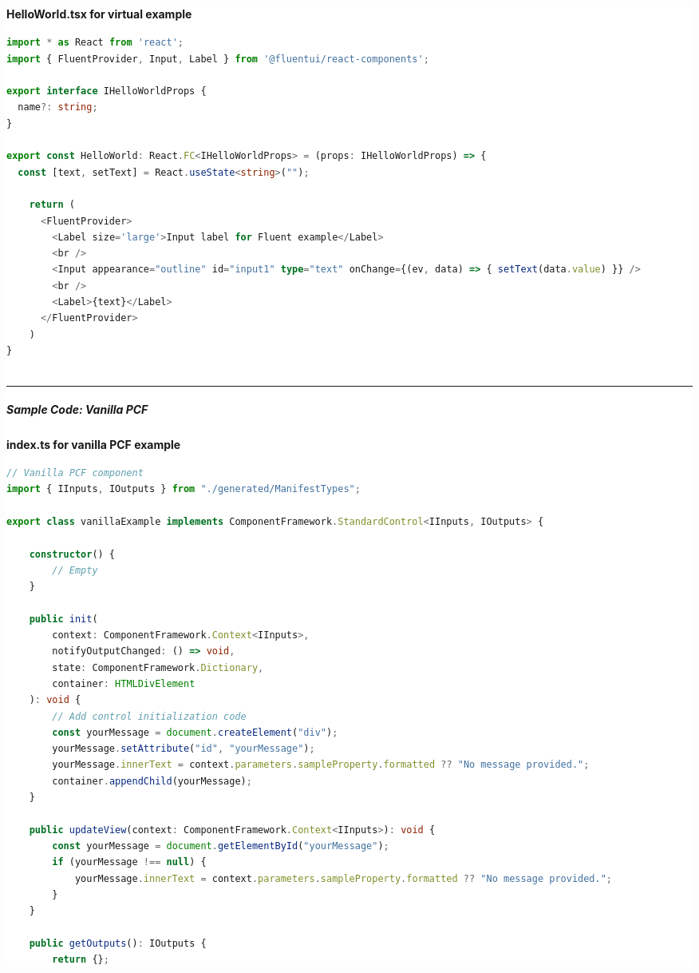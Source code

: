 **HelloWorld.tsx for virtual example**
```typescript
import * as React from 'react';
import { FluentProvider, Input, Label } from '@fluentui/react-components';
 
export interface IHelloWorldProps {
  name?: string;
}
 
export const HelloWorld: React.FC<IHelloWorldProps> = (props: IHelloWorldProps) => {
  const [text, setText] = React.useState<string>("");
 
    return (
      <FluentProvider>
        <Label size='large'>Input label for Fluent example</Label>
        <br />
        <Input appearance="outline" id="input1" type="text" onChange={(ev, data) => { setText(data.value) }} />
        <br />
        <Label>{text}</Label>
      </FluentProvider>
    )
}
 
```
---

 
##### Sample Code: Vanilla PCF
 
**index.ts for vanilla PCF example**
```typescript
// Vanilla PCF component
import { IInputs, IOutputs } from "./generated/ManifestTypes";
 
export class vanillaExample implements ComponentFramework.StandardControl<IInputs, IOutputs> {
 
    constructor() {
        // Empty
    }
 
    public init(
        context: ComponentFramework.Context<IInputs>,
        notifyOutputChanged: () => void,
        state: ComponentFramework.Dictionary,
        container: HTMLDivElement
    ): void {
        // Add control initialization code
        const yourMessage = document.createElement("div");
        yourMessage.setAttribute("id", "yourMessage");
        yourMessage.innerText = context.parameters.sampleProperty.formatted ?? "No message provided.";
        container.appendChild(yourMessage);
    }
 
    public updateView(context: ComponentFramework.Context<IInputs>): void {
        const yourMessage = document.getElementById("yourMessage");
        if (yourMessage !== null) {
            yourMessage.innerText = context.parameters.sampleProperty.formatted ?? "No message provided.";
        }
    }
 
    public getOutputs(): IOutputs {
        return {};
```